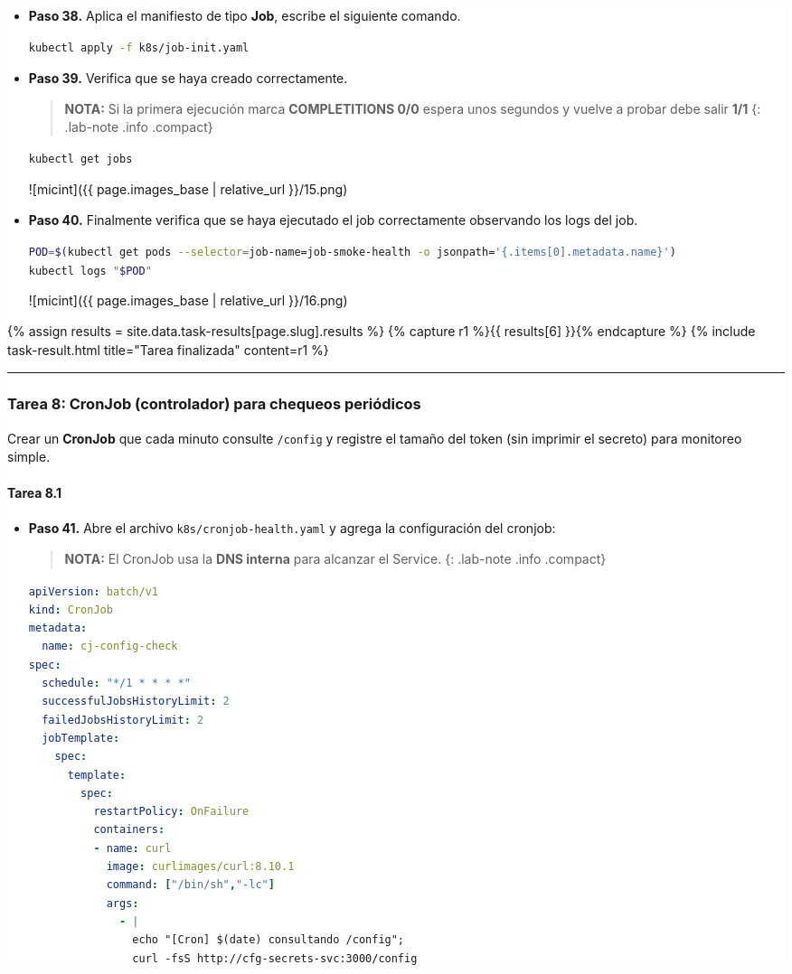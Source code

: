 - **Paso 38.** Aplica el manifiesto de tipo **Job**, escribe el siguiente comando.

  ```bash
  kubectl apply -f k8s/job-init.yaml
  ```

- **Paso 39.** Verifica que se haya creado correctamente.

  > **NOTA:** Si la primera ejecución marca **COMPLETITIONS 0/0** espera unos segundos y vuelve a probar debe salir **1/1**
  {: .lab-note .info .compact}

  ```bash
  kubectl get jobs
  ```

  ![micint]({{ page.images_base | relative_url }}/15.png)

- **Paso 40.** Finalmente verifica que se haya ejecutado el job correctamente observando los logs del job.

  ```bash
  POD=$(kubectl get pods --selector=job-name=job-smoke-health -o jsonpath='{.items[0].metadata.name}')
  kubectl logs "$POD"
  ```

  ![micint]({{ page.images_base | relative_url }}/16.png)

{% assign results = site.data.task-results[page.slug].results %}
{% capture r1 %}{{ results[6] }}{% endcapture %}
{% include task-result.html title="Tarea finalizada" content=r1 %}

---

### Tarea 8: CronJob (controlador) para chequeos periódicos

Crear un **CronJob** que cada minuto consulte `/config` y registre el tamaño del token (sin imprimir el secreto) para monitoreo simple.

#### Tarea 8.1

- **Paso 41.** Abre el archivo `k8s/cronjob-health.yaml` y agrega la configuración del cronjob:

  > **NOTA:** El CronJob usa la **DNS interna** para alcanzar el Service.
  {: .lab-note .info .compact}

  ```yaml
  apiVersion: batch/v1
  kind: CronJob
  metadata:
    name: cj-config-check
  spec:
    schedule: "*/1 * * * *"
    successfulJobsHistoryLimit: 2
    failedJobsHistoryLimit: 2
    jobTemplate:
      spec:
        template:
          spec:
            restartPolicy: OnFailure
            containers:
            - name: curl
              image: curlimages/curl:8.10.1
              command: ["/bin/sh","-lc"]
              args:
                - |
                  echo "[Cron] $(date) consultando /config";
                  curl -fsS http://cfg-secrets-svc:3000/config
  ```